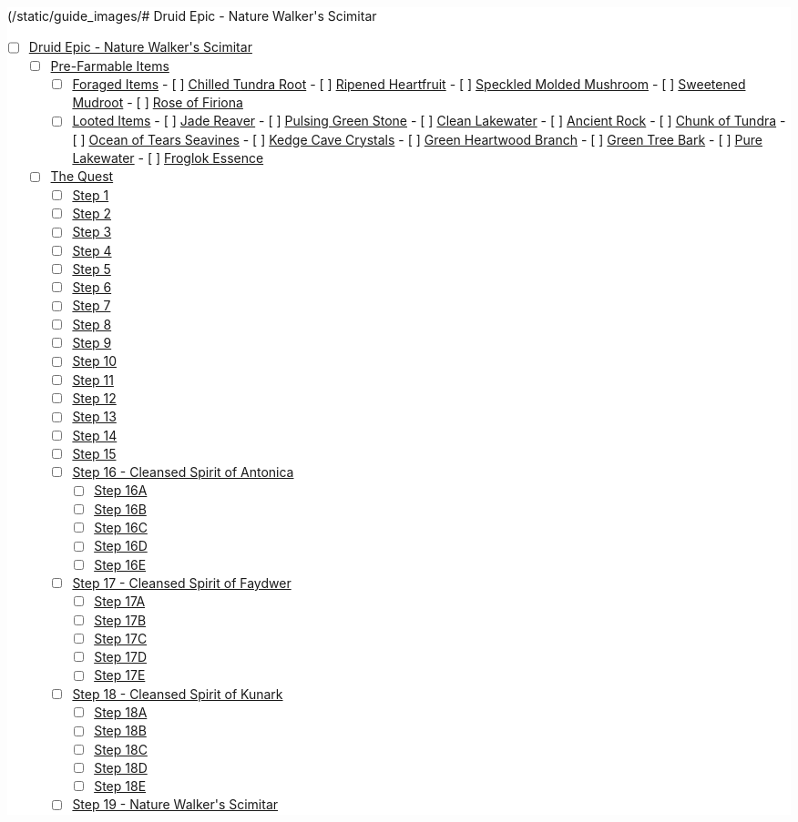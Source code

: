 (/static/guide_images/# Druid Epic - Nature Walker's Scimitar

- [ ] [Druid Epic - Nature Walker's Scimitar](#druid-epic-nature-walkers-scimitar)
    - [ ] [Pre-Farmable Items](#pre-farmable-items)
        - [ ] [Foraged Items](#foraged-items)
                - [ ] [Chilled Tundra Root](#chilled-tundra-root)
                - [ ] [Ripened Heartfruit](#ripened-heartfruit)
                - [ ] [Speckled Molded Mushroom](#speckled-molded-mushroom)
                - [ ] [Sweetened Mudroot](#sweetened-mudroot)
                - [ ] [Rose of Firiona](#rose-of-firiona)
        - [ ] [Looted Items](#looted-items)
                - [ ] [Jade Reaver](#jade-reaver)
                - [ ] [Pulsing Green Stone](#pulsing-green-stone)
                - [ ] [Clean Lakewater](#clean-lakewater)
                - [ ] [Ancient Rock](#ancient-rock)
                - [ ] [Chunk of Tundra](#chunk-of-tundra)
                - [ ] [Ocean of Tears Seavines](#ocean-of-tears-seavines)
                - [ ] [Kedge Cave Crystals](#kedge-cave-crystals)
                - [ ] [Green Heartwood Branch](#green-heartwood-branch)
                - [ ] [Green Tree Bark](#green-tree-bark)
                - [ ] [Pure Lakewater](#pure-lakewater)
                - [ ] [Froglok Essence](#froglok-essence)
    - [ ] [The Quest](#the-quest)
        - [ ] [Step 1](#step-1)
        - [ ] [Step 2](#step-2)
        - [ ] [Step 3](#step-3)
        - [ ] [Step 4](#step-4)
        - [ ] [Step 5](#step-5)
        - [ ] [Step 6](#step-6)
        - [ ] [Step 7](#step-7)
        - [ ] [Step 8](#step-8)
        - [ ] [Step 9](#step-9)
        - [ ] [Step 10](#step-10)
        - [ ] [Step 11](#step-11)
        - [ ] [Step 12](#step-12)
        - [ ] [Step 13](#step-13)
        - [ ] [Step 14](#step-14)
        - [ ] [Step 15](#step-15)
        - [ ] [Step 16 - Cleansed Spirit of Antonica](#step-16-cleansed-spirit-of-antonica)
            - [ ] [Step 16A](#step-16a)
            - [ ] [Step 16B](#step-16b)
            - [ ] [Step 16C](#step-16c)
            - [ ] [Step 16D](#step-16d)
            - [ ] [Step 16E](#step-16e)
        - [ ] [Step 17 - Cleansed Spirit of Faydwer](#step-17-cleansed-spirit-of-faydwer)
            - [ ] [Step 17A](#step-17a)
            - [ ] [Step 17B](#step-17b)
            - [ ] [Step 17C](#step-17c)
            - [ ] [Step 17D](#step-17d)
            - [ ] [Step 17E](#step-17e)
        - [ ] [Step 18 - Cleansed Spirit of Kunark](#step-18-cleansed-spirit-of-kunark)
            - [ ] [Step 18A](#step-18a)
            - [ ] [Step 18B](#step-18b)
            - [ ] [Step 18C](#step-18c)
            - [ ] [Step 18D](#step-18d)
            - [ ] [Step 18E](#step-18e)
        - [ ] [Step 19 - Nature Walker's Scimitar](#step-19-nature-walkers-scimitar)
